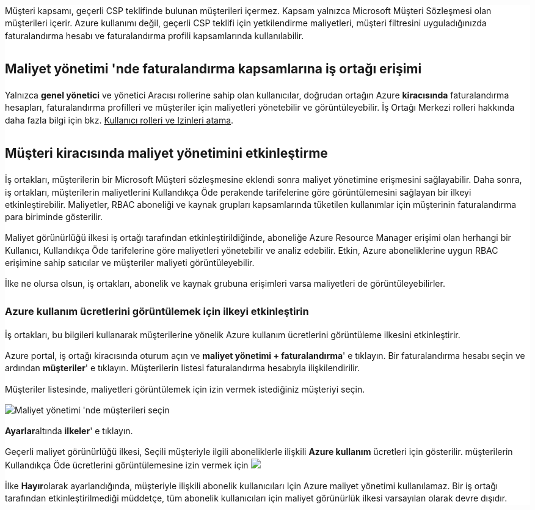 Müşteri kapsamı, geçerli CSP teklifinde bulunan müşterileri içermez. Kapsam yalnızca Microsoft Müşteri Sözleşmesi olan müşterileri içerir. Azure kullanımı değil, geçerli CSP teklifi için yetkilendirme maliyetleri, müşteri filtresini uyguladığınızda faturalandırma hesabı ve faturalandırma profili kapsamlarında kullanılabilir.

## <a name="partner-access-to-billing-scopes-in-cost-management"></a>Maliyet yönetimi 'nde faturalandırma kapsamlarına iş ortağı erişimi

Yalnızca **genel yönetici** ve yönetici Aracısı rollerine sahip olan kullanıcılar, doğrudan ortağın Azure **kiracısında** faturalandırma hesapları, faturalandırma profilleri ve müşteriler için maliyetleri yönetebilir ve görüntüleyebilir. İş Ortağı Merkezi rolleri hakkında daha fazla bilgi için bkz. [Kullanıcı rolleri ve Izinleri atama](/partner-center/permissions-overview).

## <a name="enable-cost-management-in-the-customer-tenant"></a>Müşteri kiracısında maliyet yönetimini etkinleştirme

İş ortakları, müşterilerin bir Microsoft Müşteri sözleşmesine eklendi sonra maliyet yönetimine erişmesini sağlayabilir. Daha sonra, iş ortakları, müşterilerin maliyetlerini Kullandıkça Öde perakende tarifelerine göre görüntülemesini sağlayan bir ilkeyi etkinleştirebilir. Maliyetler, RBAC aboneliği ve kaynak grupları kapsamlarında tüketilen kullanımlar için müşterinin faturalandırma para biriminde gösterilir.

Maliyet görünürlüğü ilkesi iş ortağı tarafından etkinleştirildiğinde, aboneliğe Azure Resource Manager erişimi olan herhangi bir Kullanıcı, Kullandıkça Öde tarifelerine göre maliyetleri yönetebilir ve analiz edebilir. Etkin, Azure aboneliklerine uygun RBAC erişimine sahip satıcılar ve müşteriler maliyeti görüntüleyebilir.

İlke ne olursa olsun, iş ortakları, abonelik ve kaynak grubuna erişimleri varsa maliyetleri de görüntüleyebilirler.

### <a name="enable-the-policy-to-view-azure-usage-charges"></a>Azure kullanım ücretlerini görüntülemek için ilkeyi etkinleştirin

İş ortakları, bu bilgileri kullanarak müşterilerine yönelik Azure kullanım ücretlerini görüntüleme ilkesini etkinleştirir.

Azure portal, iş ortağı kiracısında oturum açın ve **maliyet yönetimi + faturalandırma**' e tıklayın. Bir faturalandırma hesabı seçin ve ardından **müşteriler**' e tıklayın. Müşterilerin listesi faturalandırma hesabıyla ilişkilendirilir.

Müşteriler listesinde, maliyetleri görüntülemek için izin vermek istediğiniz müşteriyi seçin.

![Maliyet yönetimi 'nde müşterileri seçin](./media/get-started-partners/customer-list.png)

**Ayarlar**altında **ilkeler**' e tıklayın.

Geçerli maliyet görünürlüğü ilkesi, Seçili müşteriyle ilgili aboneliklerle ilişkili **Azure kullanım** ücretleri için gösterilir.
müşterilerin Kullandıkça Öde ücretlerini görüntülemesine izin vermek için ![](./media/get-started-partners/cost-management-billing-policies.png)

İlke **Hayır**olarak ayarlandığında, müşteriyle ilişkili abonelik kullanıcıları Için Azure maliyet yönetimi kullanılamaz. Bir iş ortağı tarafından etkinleştirilmediği müddetçe, tüm abonelik kullanıcıları için maliyet görünürlük ilkesi varsayılan olarak devre dışıdır.
